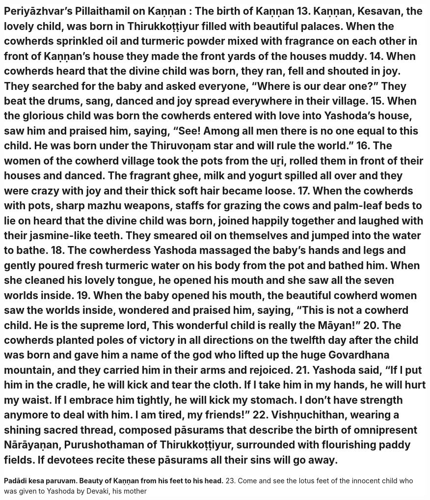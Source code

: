 **Periyāzhvar’s Pillaithamil on Kaṇṇan : The birth of Kaṇṇan**
13. Kaṇṇan, Kesavan, the lovely child,
was born in Thirukkoṭṭiyur filled with beautiful palaces.
When the cowherds sprinkled oil
and turmeric powder mixed with fragrance
on each other in front of Kaṇṇan’s house
they made the front yards of the houses muddy.
14. When cowherds heard that the divine child was born,
they ran, fell and shouted in joy.
They searched for the baby and asked everyone,
“Where is our dear one?” They beat the drums, sang, danced
and joy spread everywhere in their village.
15. When the glorious child was born
the cowherds entered with love into Yashoda’s house,
saw him and praised him, saying,
“See! Among all men there is no one equal to this child.
He was born under the Thiruvoṇam star
and will rule the world.”
16. The women of the cowherd village
took the pots from the uṟi,
rolled them in front of their houses and danced.
The fragrant ghee, milk and yogurt spilled all over
and they were crazy with joy
and their thick soft hair became loose.
17. When the cowherds with pots,
sharp mazhu weapons, staffs for grazing the cows
and palm-leaf beds to lie on
heard that the divine child was born,
joined happily together
and laughed with their jasmine-like teeth.
They smeared oil on themselves
and jumped into the water to bathe.
18. The cowherdess Yashoda massaged
the baby’s hands and legs
and gently poured fresh turmeric water on his body
from the pot and bathed him.
When she cleaned his lovely tongue, he opened his mouth
and she saw all the seven worlds inside.
19. When the baby opened his mouth,
the beautiful cowherd women saw the worlds inside,
wondered and praised him, saying,
“This is not a cowherd child.
He is the supreme lord, This wonderful child is really the Māyan!”
20. The cowherds planted poles of victory
in all directions on the twelfth day after the child was born
and gave him a name of the god who lifted up the huge Govardhana mountain,
and they carried him in their arms and rejoiced.
21. Yashoda said, “If I put him in the cradle,
he will kick and tear the cloth.
If I take him in my hands, he will hurt my waist.
If I embrace him tightly, he will kick my stomach.
I don’t have strength anymore to deal with him.
I am tired, my friends!”
22. Vishṇuchithan, wearing a shining sacred thread,
composed pāsurams that describe
the birth of omnipresent Nārāyaṇan, Purushothaman
of Thirukkoṭṭiyur, surrounded with flourishing paddy fields.
If devotees recite these pāsurams all their sins will go away.
----------
**Padādi kesa paruvam.
Beauty of Kaṇṇan from his feet to his head.**
23. Come and see the lotus feet of the innocent child
who was given to Yashoda by Devaki, his mother